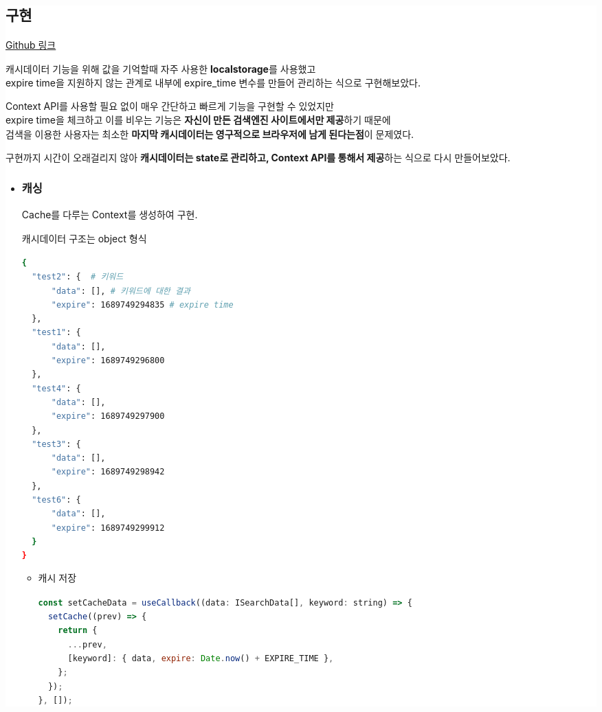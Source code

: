 ## 구현

[Github 링크](https://github.com/DoDevet/pre-onboarding-11th-4-5)

캐시데이터 기능을 위해 값을 기억할때 자주 사용한 **localstorage**를 사용했고  
expire time을 지원하지 않는 관계로 내부에 expire_time 변수를 만들어 관리하는 식으로 구현해보았다.

Context API를 사용할 필요 없이 매우 간단하고 빠르게 기능을 구현할 수 있었지만  
expire time을 체크하고 이를 비우는 기능은 **자신이 만든 검색엔진 사이트에서만 제공**하기 때문에  
검색을 이용한 사용자는 최소한 **마지막 캐시데이터는 영구적으로 브라우저에 남게 된다는점**이 문제였다.

구현까지 시간이 오래걸리지 않아 **캐시데이터는 state로 관리하고, Context API를 통해서 제공**하는 식으로 다시 만들어보았다.

- ### 캐싱

  Cache를 다루는 Context를 생성하여 구현.

  캐시데이터 구조는 object 형식

  ```bash
  {
    "test2": {  # 키워드
        "data": [], # 키워드에 대한 결과
        "expire": 1689749294835 # expire time
    },
    "test1": {
        "data": [],
        "expire": 1689749296800
    },
    "test4": {
        "data": [],
        "expire": 1689749297900
    },
    "test3": {
        "data": [],
        "expire": 1689749298942
    },
    "test6": {
        "data": [],
        "expire": 1689749299912
    }
  }
  ```

  - 캐시 저장

    ```jsx
    const setCacheData = useCallback((data: ISearchData[], keyword: string) => {
      setCache((prev) => {
        return {
          ...prev,
          [keyword]: { data, expire: Date.now() + EXPIRE_TIME },
        };
      });
    }, []);
    ```
